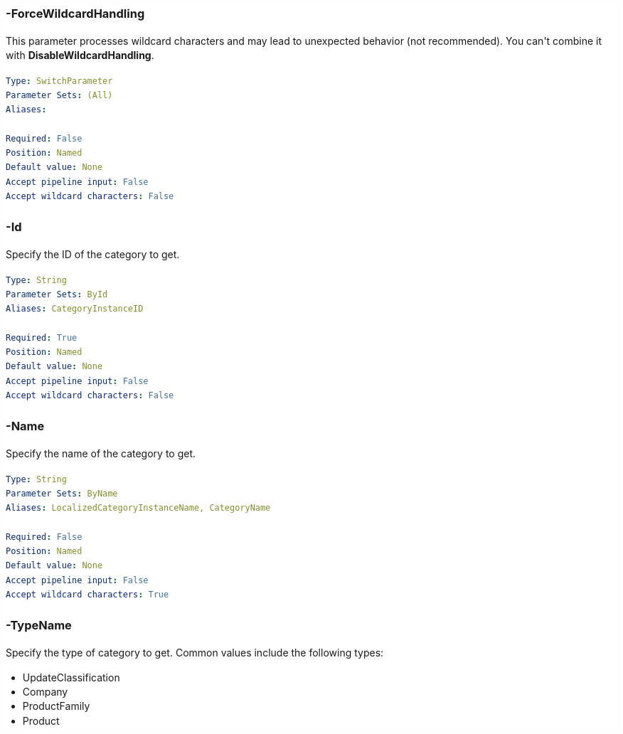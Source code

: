 ### -ForceWildcardHandling

This parameter processes wildcard characters and may lead to unexpected behavior (not recommended). You can't combine it with **DisableWildcardHandling**.

```yaml
Type: SwitchParameter
Parameter Sets: (All)
Aliases:

Required: False
Position: Named
Default value: None
Accept pipeline input: False
Accept wildcard characters: False
```

### -Id

Specify the ID of the category to get.

```yaml
Type: String
Parameter Sets: ById
Aliases: CategoryInstanceID

Required: True
Position: Named
Default value: None
Accept pipeline input: False
Accept wildcard characters: False
```

### -Name

Specify the name of the category to get.

```yaml
Type: String
Parameter Sets: ByName
Aliases: LocalizedCategoryInstanceName, CategoryName

Required: False
Position: Named
Default value: None
Accept pipeline input: False
Accept wildcard characters: True
```

### -TypeName

Specify the type of category to get. Common values include the following types:

- UpdateClassification
- Company
- ProductFamily
- Product
